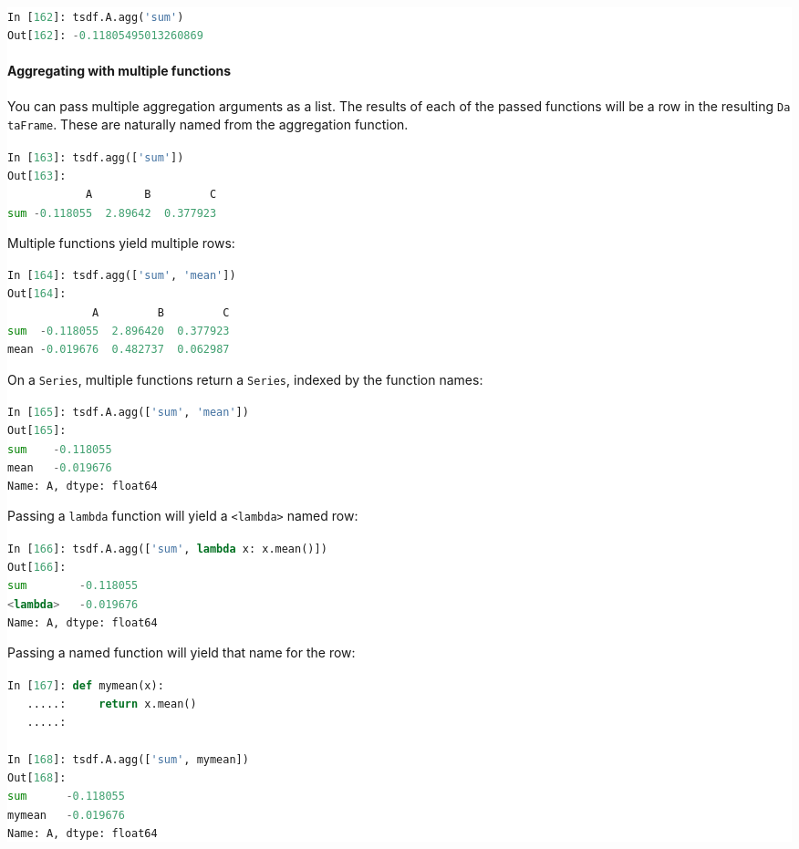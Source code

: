 ``` python
In [162]: tsdf.A.agg('sum')
Out[162]: -0.11805495013260869
```

#### Aggregating with multiple functions

You can pass multiple aggregation arguments as a list. The results of each of the passed functions will be a row in the resulting ``DataFrame``. These are naturally named from the aggregation function.

``` python
In [163]: tsdf.agg(['sum'])
Out[163]: 
            A        B         C
sum -0.118055  2.89642  0.377923
```

Multiple functions yield multiple rows:

``` python
In [164]: tsdf.agg(['sum', 'mean'])
Out[164]: 
             A         B         C
sum  -0.118055  2.896420  0.377923
mean -0.019676  0.482737  0.062987
```

On a ``Series``, multiple functions return a ``Series``, indexed by the function names:

``` python
In [165]: tsdf.A.agg(['sum', 'mean'])
Out[165]: 
sum    -0.118055
mean   -0.019676
Name: A, dtype: float64
```

Passing a ``lambda`` function will yield a ``<lambda>`` named row:

``` python
In [166]: tsdf.A.agg(['sum', lambda x: x.mean()])
Out[166]: 
sum        -0.118055
<lambda>   -0.019676
Name: A, dtype: float64
```

Passing a named function will yield that name for the row:

``` python
In [167]: def mymean(x):
   .....:     return x.mean()
   .....: 

In [168]: tsdf.A.agg(['sum', mymean])
Out[168]: 
sum      -0.118055
mymean   -0.019676
Name: A, dtype: float64
```

